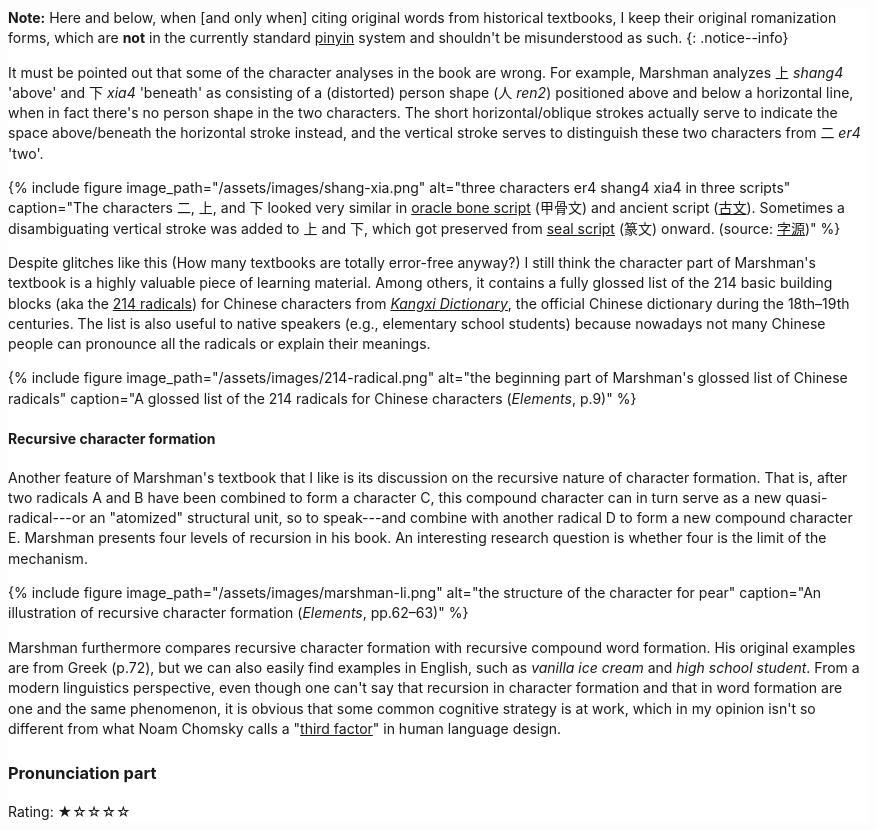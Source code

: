 **Note:** Here and below, when [and only when] citing original words from historical textbooks, I keep their original romanization forms, which are **not** in the currently standard [pinyin](https://en.wikipedia.org/wiki/Pinyin) system and shouldn't be misunderstood as such.
{: .notice--info}

It must be pointed out that some of the character analyses in the book are wrong. For example, Marshman analyzes 上 *shang4* 'above' and 下 *xia4* 'beneath' as consisting of a (distorted) person shape (人 *ren2*) positioned above and below a horizontal line, when in fact there's no person shape in the two characters. The short horizontal/oblique strokes actually serve to indicate the space above/beneath the horizontal stroke instead, and the vertical stroke serves to distinguish these two characters from 二 *er4* 'two'.

{% include figure image_path="/assets/images/shang-xia.png" alt="three characters er4 shang4 xia4 in three scripts" caption="The characters 二, 上, and 下 looked very similar in [oracle bone script](https://en.wikipedia.org/wiki/Oracle_bone_script) (甲骨文) and ancient script ([古文](https://zh.wikipedia.org/zh-tw/古文_(文字))). Sometimes a disambiguating vertical stroke was added to 上 and 下, which got preserved from [seal script](https://en.wikipedia.org/wiki/Seal_script) (篆文) onward. (source: [字源](http://www.guoxue.com/?p=16005))" %}

Despite glitches like this (How many textbooks are totally error-free anyway?) I still think the character part of Marshman's textbook is a highly valuable piece of learning material. Among others, it contains a fully glossed list of the 214 basic building blocks (aka the [214 radicals](https://en.wikipedia.org/wiki/Kangxi_radical)) for Chinese characters from [*Kangxi Dictionary*](https://en.wikipedia.org/wiki/Kangxi_Dictionary), the official Chinese dictionary during the 18th–19th centuries. The list is also useful to native speakers (e.g., elementary school students) because nowadays not many Chinese people can pronounce all the radicals or explain their meanings.

{% include figure image_path="/assets/images/214-radical.png" alt="the beginning part of Marshman's glossed list of Chinese radicals" caption="A glossed list of the 214 radicals for Chinese characters (*Elements*, p.9)" %}

#### Recursive character formation
Another feature of Marshman's textbook that I like is its discussion on the recursive nature of character formation. That is, after two radicals A and B have been combined to form a character C, this compound character can in turn serve as a new quasi-radical---or an "atomized" structural unit, so to speak---and combine with another radical D to form a new compound character E. Marshman presents four levels of recursion in his book. An interesting research question is whether four is the limit of the mechanism.

{% include figure image_path="/assets/images/marshman-li.png" alt="the structure of the character for pear" caption="An illustration of recursive character formation (*Elements*, pp.62–63)" %}

Marshman furthermore compares recursive character formation with recursive compound word formation. His original examples are from Greek (p.72), but we can also easily find examples in English, such as *vanilla ice cream* and *high school student*. From a modern linguistics perspective, even though one can't say that recursion in character formation and that in word formation are one and the same phenomenon, it is obvious that some common cognitive strategy is at work, which in my opinion isn't so different from what Noam Chomsky calls a "[third factor](http://www.roseta.org.br/2018/03/19/asymmetry-and-third-factor-what-does-the-human-language-have-to-do-with-the-world-around/)" in human language design.

### Pronunciation part
Rating: ★☆☆☆☆
